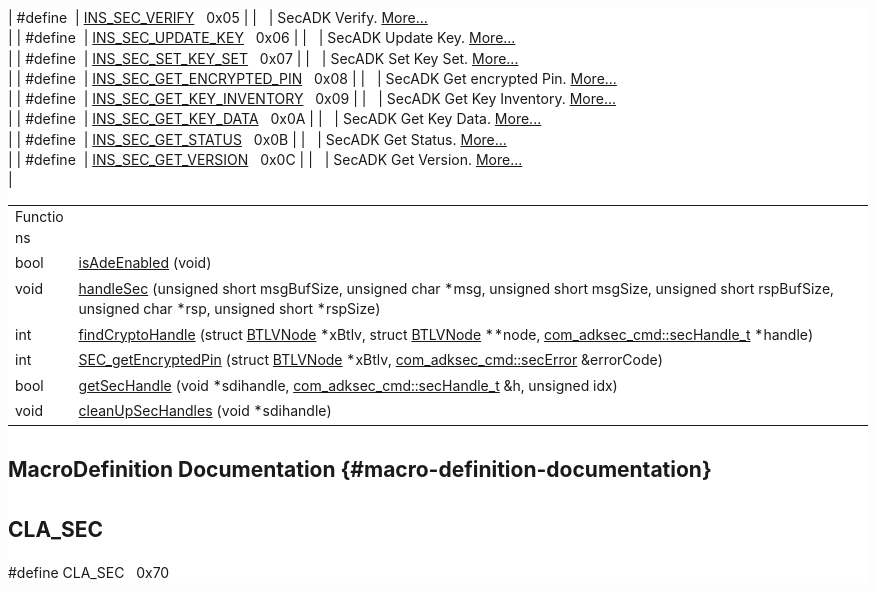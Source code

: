 | #define  | [INS_SEC_VERIFY](#afb9a2cc81a942bfd3f0ed9d6745c4878)   0x05 |
|   | SecADK Verify. [More\...](#afb9a2cc81a942bfd3f0ed9d6745c4878)<br/> |
| #define  | [INS_SEC_UPDATE_KEY](#a7be370ee4477eaa72f63f283a99a8e1b)   0x06 |
|   | SecADK Update Key. [More\...](#a7be370ee4477eaa72f63f283a99a8e1b)<br/> |
| #define  | [INS_SEC_SET_KEY_SET](#a796f0cb0783a46f24c3dedc304c31eb8)   0x07 |
|   | SecADK Set Key Set. [More\...](#a796f0cb0783a46f24c3dedc304c31eb8)<br/> |
| #define  | [INS_SEC_GET_ENCRYPTED_PIN](#a79fa2cfe6114399ad96f41977bcb7fe1)   0x08 |
|   | SecADK Get encrypted Pin. [More\...](#a79fa2cfe6114399ad96f41977bcb7fe1)<br/> |
| #define  | [INS_SEC_GET_KEY_INVENTORY](#a645ac958fd2392b18f23cba23eaf19b4)   0x09 |
|   | SecADK Get Key Inventory. [More\...](#a645ac958fd2392b18f23cba23eaf19b4)<br/> |
| #define  | [INS_SEC_GET_KEY_DATA](#ada44cc11d4f02b072bc4a36831914b12)   0x0A |
|   | SecADK Get Key Data. [More\...](#ada44cc11d4f02b072bc4a36831914b12)<br/> |
| #define  | [INS_SEC_GET_STATUS](#aa9fe8114148d7219b3467243e20a6d69)   0x0B |
|   | SecADK Get Status. [More\...](#aa9fe8114148d7219b3467243e20a6d69)<br/> |
| #define  | [INS_SEC_GET_VERSION](#a72d95895724387f428c8b04913fa9e2d)   0x0C |
|   | SecADK Get Version. [More\...](#a72d95895724387f428c8b04913fa9e2d)<br/> |

|  |  |
|----|----|
| Functions |  |
| bool  | [isAdeEnabled](#acfedfb1b909acd490a61944fb6d79def) (void) |
| void  | [handleSec](#ac8c59ad55811826c6d394f6ae3dfcc04) (unsigned short msgBufSize, unsigned char \*msg, unsigned short msgSize, unsigned short rspBufSize, unsigned char \*rsp, unsigned short \*rspSize) |
| int  | [findCryptoHandle](#a1152b5b6ef4eeeb34352d2707f6ab872) (struct <a href="struct_b_t_l_v_node.md">BTLVNode</a> \*xBtlv, struct <a href="struct_b_t_l_v_node.md">BTLVNode</a> \*\*node, <a href="namespacecom__adksec__cmd.md#acc01edab4b0f73c92142d9d43dc7a7f7">com_adksec_cmd::secHandle_t</a> \*handle) |
| int  | [SEC_getEncryptedPin](#a74d8a4aae80136676662f5c370352591) (struct <a href="struct_b_t_l_v_node.md">BTLVNode</a> \*xBtlv, <a href="namespacecom__adksec__cmd.md#af511ddd4237541a758df48299546d49a">com_adksec_cmd::secError</a> &errorCode) |
| bool  | [getSecHandle](#ad7f13c5a06cf61a03f3d0a6f993a2cc4) (void \*sdihandle, <a href="namespacecom__adksec__cmd.md#acc01edab4b0f73c92142d9d43dc7a7f7">com_adksec_cmd::secHandle_t</a> &h, unsigned idx) |
| void  | [cleanUpSecHandles](#a8ab35d4f50f1f1a915b30797fa283c03) (void \*sdihandle) |

## MacroDefinition Documentation {#macro-definition-documentation}

## CLA_SEC <a href="#a72e3f69af3894a5cceb704998c518665" id="a72e3f69af3894a5cceb704998c518665"></a>

<p>#define CLA_SEC   0x70</p>

